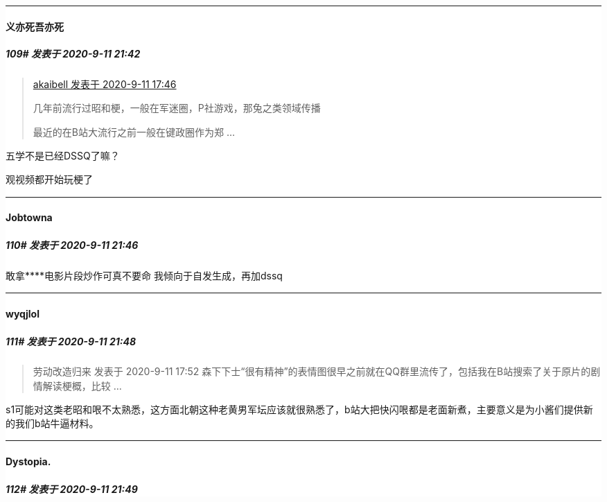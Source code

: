 





*****

####  义亦死吾亦死  
##### 109#       发表于 2020-9-11 21:42



<blockquote><a href="httphttps://bbs.saraba1st.com/2b/forum.php?mod=redirect&amp;goto=findpost&amp;pid=48707826&amp;ptid=1959396" target="_blank">akaibell 发表于 2020-9-11 17:46</a>

几年前流行过昭和梗，一般在军迷圈，P社游戏，那兔之类领域传播


最近的在B站大流行之前一般在键政圈作为郑 ...</blockquote>
五学不是已经DSSQ了嘛？

观视频都开始玩梗了







*****

####  Jobtowna  
##### 110#       发表于 2020-9-11 21:46




敢拿****电影片段炒作可真不要命
我倾向于自发生成，再加dssq







*****

####  wyqjlol  
##### 111#       发表于 2020-9-11 21:48



<blockquote>劳动改造归来 发表于 2020-9-11 17:52
森下下士“很有精神”的表情图很早之前就在QQ群里流传了，包括我在B站搜索了关于原片的剧情解读梗概，比较 ...</blockquote>
s1可能对这类老昭和哏不太熟悉，这方面北朝这种老黄男军坛应该就很熟悉了，b站大把快闪哏都是老面新煮，主要意义是为小酱们提供新的我们b站牛逼材料。







*****

####  Dystopia.  
##### 112#       发表于 2020-9-11 21:49
